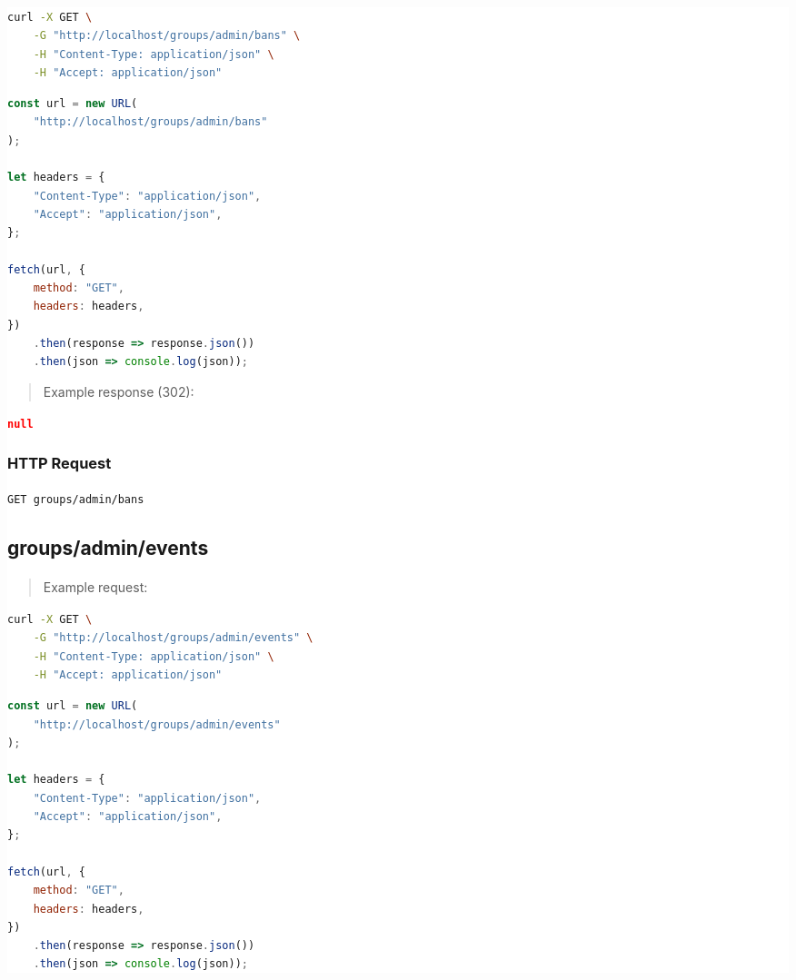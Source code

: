 ```bash
curl -X GET \
    -G "http://localhost/groups/admin/bans" \
    -H "Content-Type: application/json" \
    -H "Accept: application/json"
```

```javascript
const url = new URL(
    "http://localhost/groups/admin/bans"
);

let headers = {
    "Content-Type": "application/json",
    "Accept": "application/json",
};

fetch(url, {
    method: "GET",
    headers: headers,
})
    .then(response => response.json())
    .then(json => console.log(json));
```


> Example response (302):

```json
null
```

### HTTP Request
`GET groups/admin/bans`





## groups/admin/events
> Example request:

```bash
curl -X GET \
    -G "http://localhost/groups/admin/events" \
    -H "Content-Type: application/json" \
    -H "Accept: application/json"
```

```javascript
const url = new URL(
    "http://localhost/groups/admin/events"
);

let headers = {
    "Content-Type": "application/json",
    "Accept": "application/json",
};

fetch(url, {
    method: "GET",
    headers: headers,
})
    .then(response => response.json())
    .then(json => console.log(json));
```
